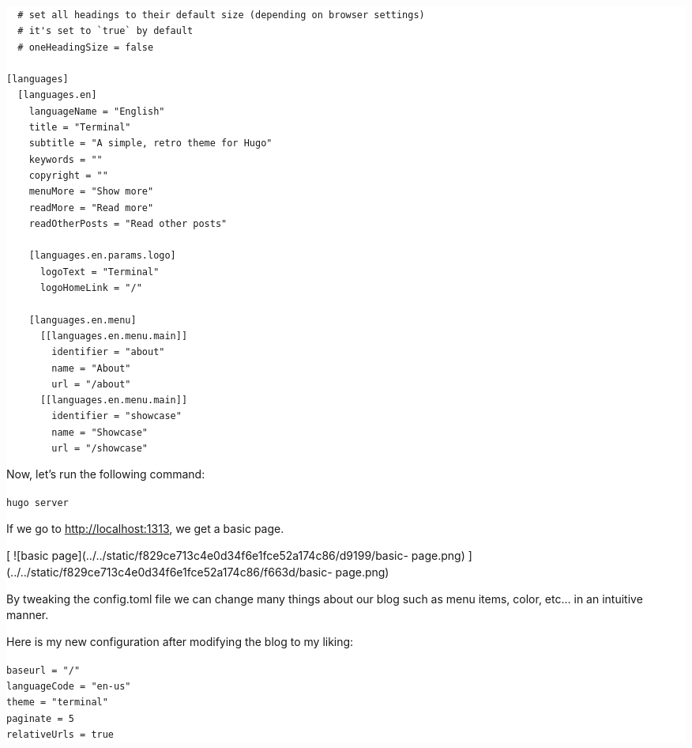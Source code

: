       # set all headings to their default size (depending on browser settings)
      # it's set to `true` by default
      # oneHeadingSize = false
    
    [languages]
      [languages.en]
        languageName = "English"
        title = "Terminal"
        subtitle = "A simple, retro theme for Hugo"
        keywords = ""
        copyright = ""
        menuMore = "Show more"
        readMore = "Read more"
        readOtherPosts = "Read other posts"
    
        [languages.en.params.logo]
          logoText = "Terminal"
          logoHomeLink = "/"
    
        [languages.en.menu]
          [[languages.en.menu.main]]
            identifier = "about"
            name = "About"
            url = "/about"
          [[languages.en.menu.main]]
            identifier = "showcase"
            name = "Showcase"
            url = "/showcase"

Now, let’s run the following command:

    
    
    hugo server

If we go to <http://localhost:1313>, we get a basic page.

[ ![basic page](../../static/f829ce713c4e0d34f6e1fce52a174c86/d9199/basic-
page.png) ](../../static/f829ce713c4e0d34f6e1fce52a174c86/f663d/basic-
page.png)

By tweaking the config.toml file we can change many things about our blog such
as menu items, color, etc… in an intuitive manner.

Here is my new configuration after modifying the blog to my liking:

    
    
    baseurl = "/"
    languageCode = "en-us"
    theme = "terminal"
    paginate = 5
    relativeUrls = true
    